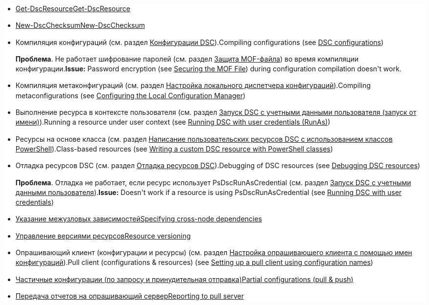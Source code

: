   * [<span data-ttu-id="37de8-130">Get-DscResource</span><span class="sxs-lookup"><span data-stu-id="37de8-130">Get-DscResource</span></span>](https://technet.microsoft.com/en-us/library/dn521625.aspx)
  * [<span data-ttu-id="37de8-131">New-DscChecksum</span><span class="sxs-lookup"><span data-stu-id="37de8-131">New-DscChecksum</span></span>](https://technet.microsoft.com/en-us/library/dn521622.aspx)

* <span data-ttu-id="37de8-132">Компиляция конфигураций (см. раздел [Конфигурации DSC](configurations.md)).</span><span class="sxs-lookup"><span data-stu-id="37de8-132">Compiling configurations (see [DSC configurations](configurations.md))</span></span>

  <span data-ttu-id="37de8-133">**Проблема**. Не работает шифрование паролей (см. раздел [Защита MOF-файла](securemof.md)) во время компиляции конфигурации.</span><span class="sxs-lookup"><span data-stu-id="37de8-133">**Issue:** Password encryption (see [Securing the MOF File](securemof.md)) during configuration compilation doesn't work.</span></span>

* <span data-ttu-id="37de8-134">Компиляция метаконфигураций (см. раздел [Настройка локального диспетчера конфигураций](metaConfig.md)).</span><span class="sxs-lookup"><span data-stu-id="37de8-134">Compiling metaconfigurations (see [Configuring the Local Configuration Manager](metaConfig.md))</span></span>

* <span data-ttu-id="37de8-135">Выполнение ресурса в контексте пользователя (см. раздел [Запуск DSC с учетными данными пользователя (запуск от имени)](runAsUser.md)).</span><span class="sxs-lookup"><span data-stu-id="37de8-135">Running a resource under user context (see [Running DSC with user credentials (RunAs)](runAsUser.md))</span></span>

* <span data-ttu-id="37de8-136">Ресурсы на основе класса (см. раздел [Написание пользовательских ресурсов DSC с использованием классов PowerShell](authoringResourceClass.md)).</span><span class="sxs-lookup"><span data-stu-id="37de8-136">Class-based resources (see [Writing a custom DSC resource with PowerShell classes](authoringResourceClass.md))</span></span>

* <span data-ttu-id="37de8-137">Отладка ресурсов DSC (см. раздел [Отладка ресурсов DSC](debugresource.md)).</span><span class="sxs-lookup"><span data-stu-id="37de8-137">Debugging of DSC resources (see [Debugging DSC resources](debugresource.md))</span></span>

  <span data-ttu-id="37de8-138">**Проблема**. Отладка не работает, если ресурс использует PsDscRunAsCredential (см. раздел [Запуск DSC с учетными данными пользователя](runAsUser.md)).</span><span class="sxs-lookup"><span data-stu-id="37de8-138">**Issue:** Doesn't work if a resource is using PsDscRunAsCredential (see [Running DSC with user credentials](runAsUser.md))</span></span>

* [<span data-ttu-id="37de8-139">Указание межузловых зависимостей</span><span class="sxs-lookup"><span data-stu-id="37de8-139">Specifying cross-node dependencies</span></span>](crossNodeDependencies.md)

* [<span data-ttu-id="37de8-140">Управление версиями ресурсов</span><span class="sxs-lookup"><span data-stu-id="37de8-140">Resource versioning</span></span>](sxsResource.md)

* <span data-ttu-id="37de8-141">Опрашивающий клиент (конфигурации и ресурсы) (см. раздел [Настройка опрашивающего клиента с помощью имен конфигураций](pullClientConfigNames.md)).</span><span class="sxs-lookup"><span data-stu-id="37de8-141">Pull client (configurations & resources) (see [Setting up a pull client using configuration names](pullClientConfigNames.md))</span></span>

* [<span data-ttu-id="37de8-142">Частичные конфигурации (по запросу и принудительная отправка)</span><span class="sxs-lookup"><span data-stu-id="37de8-142">Partial configurations (pull & push)</span></span>](partialConfigs.md)

* [<span data-ttu-id="37de8-143">Передача отчетов на опрашивающий сервер</span><span class="sxs-lookup"><span data-stu-id="37de8-143">Reporting to pull server</span></span>](reportServer.md)
